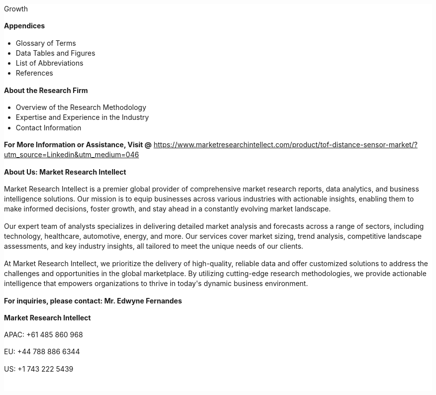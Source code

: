 Growth</li></ul><p><strong>Appendices</strong></p><ul><li>Glossary of Terms</li><li>Data Tables and Figures</li><li>List of Abbreviations</li><li>References</li></ul><p><strong>About the Research Firm</strong></p><ul><li>Overview of the Research Methodology</li><li>Expertise and Experience in the Industry</li><li>Contact Information</li></ul></div><div class="article-main__content" data-test-id="publishing-text-block"><p><span class="font-[700]"><strong>For More Information or Assistance, Visit @</strong>&nbsp;<a href="https://www.marketresearchintellect.com/product/tof-distance-sensor-market/?utm_source=Linkedin&utm_medium=046">https://www.marketresearchintellect.com/product/tof-distance-sensor-market/?utm_source=Linkedin&utm_medium=046</a></span></p><p><strong>About Us: Market Research Intellect</strong></p><p>Market Research Intellect is a premier global provider of comprehensive market research reports, data analytics, and business intelligence solutions. Our mission is to equip businesses across various industries with actionable insights, enabling them to make informed decisions, foster growth, and stay ahead in a constantly evolving market landscape.</p><p>Our expert team of analysts specializes in delivering detailed market analysis and forecasts across a range of sectors, including technology, healthcare, automotive, energy, and more. Our services cover market sizing, trend analysis, competitive landscape assessments, and key industry insights, all tailored to meet the unique needs of our clients.</p><p>At Market Research Intellect, we prioritize the delivery of high-quality, reliable data and offer customized solutions to address the challenges and opportunities in the global marketplace. By utilizing cutting-edge research methodologies, we provide actionable intelligence that empowers organizations to thrive in today's dynamic business environment.</p><p><strong>For inquiries, please contact: Mr. Edwyne Fernandes</strong></p><p><strong>Market Research Intellect</strong></p><p>APAC: +61 485 860 968</p><p>EU: +44 788 886 6344</p><p>US: +1 743 222 5439</p></div><div class="article-main__content" data-test-id="publishing-text-block">&nbsp;</div>
